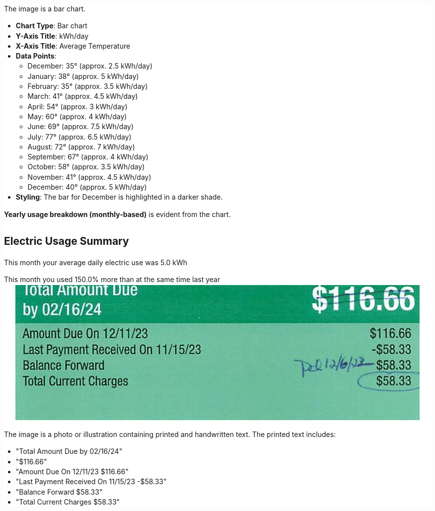 The image is a bar chart.

- **Chart Type**: Bar chart
- **Y-Axis Title**: kWh/day
- **X-Axis Title**: Average Temperature
- **Data Points**:
  - December: 35° (approx. 2.5 kWh/day)
  - January: 38° (approx. 5 kWh/day)
  - February: 35° (approx. 3.5 kWh/day)
  - March: 41° (approx. 4.5 kWh/day)
  - April: 54° (approx. 3 kWh/day)
  - May: 60° (approx. 4 kWh/day)
  - June: 69° (approx. 7.5 kWh/day)
  - July: 77° (approx. 6.5 kWh/day)
  - August: 72° (approx. 7 kWh/day)
  - September: 67° (approx. 4 kWh/day)
  - October: 58° (approx. 3.5 kWh/day)
  - November: 41° (approx. 4.5 kWh/day)
  - December: 40° (approx. 5 kWh/day)
- **Styling**: The bar for December is highlighted in a darker shade.

**Yearly usage breakdown (monthly-based)** is evident from the chart.

## Electric Usage Summary

This month your average daily electric use was 5.0 kWh

This month you used $150.0 \%$ more than at the same time last year
![](images/img-2.jpeg)

The image is a photo or illustration containing printed and handwritten text. The printed text includes:

- "Total Amount Due by 02/16/24"
- "$116.66"
- "Amount Due On 12/11/23 $116.66"
- "Last Payment Received On 11/15/23 -$58.33"
- "Balance Forward $58.33"
- "Total Current Charges $58.33"
